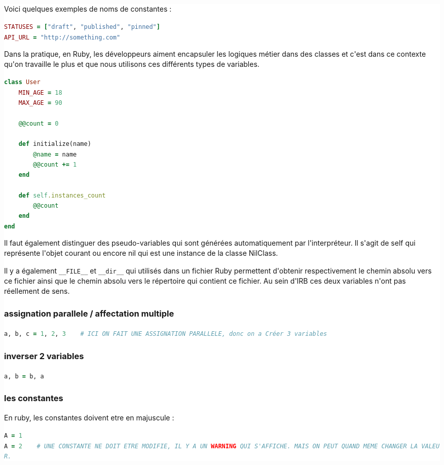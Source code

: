 Voici quelques exemples de noms de constantes :
```ruby
STATUSES = ["draft", "published", "pinned"]
API_URL = "http://something.com"
```

Dans la pratique, en Ruby, les développeurs aiment encapsuler les logiques métier dans des classes et c'est dans ce contexte qu'on travaille le plus et que nous utilisons ces différents types de variables.
```ruby
class User
	MIN_AGE = 18
	MAX_AGE = 90

	@@count = 0

	def initialize(name)
		@name = name
		@@count += 1
	end

	def self.instances_count
		@@count
	end
end
```

Il faut également distinguer des pseudo-variables qui sont générées automatiquement par l'interpréteur. Il s'agit de self qui représente l'objet courant ou encore nil qui est une instance de la classe NilClass.

Il y a également `__FILE__` et `__dir__` qui utilisés dans un fichier Ruby permettent d'obtenir respectivement le chemin absolu vers ce fichier ainsi que le chemin absolu vers le répertoire qui contient ce fichier. Au sein d'IRB ces deux variables n'ont pas réellement de sens.


### assignation parallele / affectation multiple

```ruby
a, b, c = 1, 2, 3    # ICI ON FAIT UNE ASSIGNATION PARALLELE, donc on a Créer 3 variables
```

### inverser 2 variables

```ruby
a, b = b, a
```

### les constantes

En ruby, les constantes doivent etre en majuscule :

```ruby
A = 1  
A = 2    # UNE CONSTANTE NE DOIT ETRE MODIFIE, IL Y A UN WARNING QUI S'AFFICHE. MAIS ON PEUT QUAND MEME CHANGER LA VALEUR.
```
